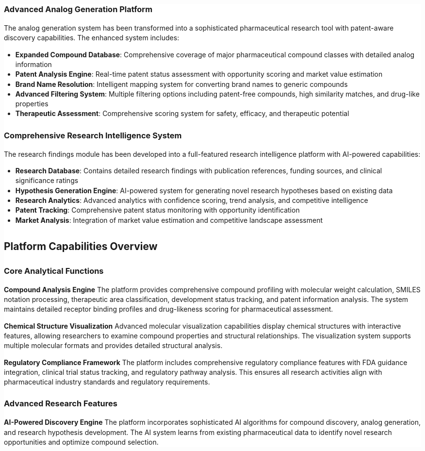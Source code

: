 ### Advanced Analog Generation Platform
The analog generation system has been transformed into a sophisticated pharmaceutical research tool with patent-aware discovery capabilities. The enhanced system includes:

- **Expanded Compound Database**: Comprehensive coverage of major pharmaceutical compound classes with detailed analog information
- **Patent Analysis Engine**: Real-time patent status assessment with opportunity scoring and market value estimation
- **Brand Name Resolution**: Intelligent mapping system for converting brand names to generic compounds
- **Advanced Filtering System**: Multiple filtering options including patent-free compounds, high similarity matches, and drug-like properties
- **Therapeutic Assessment**: Comprehensive scoring system for safety, efficacy, and therapeutic potential

### Comprehensive Research Intelligence System
The research findings module has been developed into a full-featured research intelligence platform with AI-powered capabilities:

- **Research Database**: Contains detailed research findings with publication references, funding sources, and clinical significance ratings
- **Hypothesis Generation Engine**: AI-powered system for generating novel research hypotheses based on existing data
- **Research Analytics**: Advanced analytics with confidence scoring, trend analysis, and competitive intelligence
- **Patent Tracking**: Comprehensive patent status monitoring with opportunity identification
- **Market Analysis**: Integration of market value estimation and competitive landscape assessment

## Platform Capabilities Overview

### Core Analytical Functions

**Compound Analysis Engine**
The platform provides comprehensive compound profiling with molecular weight calculation, SMILES notation processing, therapeutic area classification, development status tracking, and patent information analysis. The system maintains detailed receptor binding profiles and drug-likeness scoring for pharmaceutical assessment.

**Chemical Structure Visualization**
Advanced molecular visualization capabilities display chemical structures with interactive features, allowing researchers to examine compound properties and structural relationships. The visualization system supports multiple molecular formats and provides detailed structural analysis.

**Regulatory Compliance Framework**
The platform includes comprehensive regulatory compliance features with FDA guidance integration, clinical trial status tracking, and regulatory pathway analysis. This ensures all research activities align with pharmaceutical industry standards and regulatory requirements.

### Advanced Research Features

**AI-Powered Discovery Engine**
The platform incorporates sophisticated AI algorithms for compound discovery, analog generation, and research hypothesis development. The AI system learns from existing pharmaceutical data to identify novel research opportunities and optimize compound selection.
